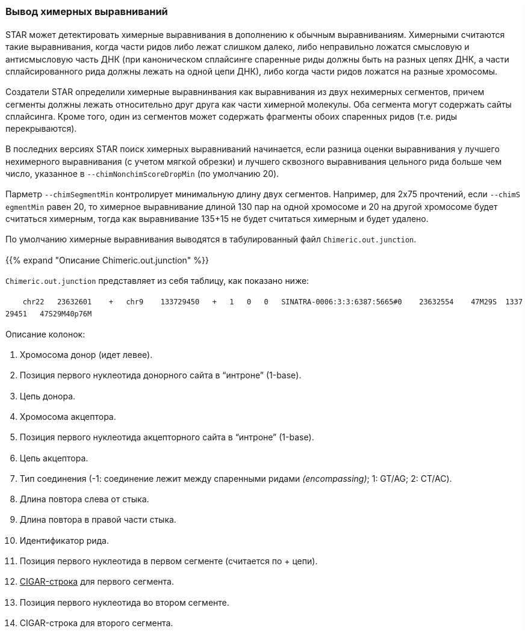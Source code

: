 ### Вывод химерных выравниваний

STAR может детектировать химерные выравнивания в дополнению к обычным выравниваниям. Химерными считаются такие выравнивания, когда части ридов либо лежат слишком далеко, либо неправильно ложатся смысловую и антисмысловую часть ДНК (при каноническом сплайсинге спаренные риды должны быть на разных цепях ДНК, а части сплайсированного рида должны лежать на одной цепи ДНК), либо когда части ридов
ложатся на разные хромосомы.

Создатели STAR определили химерные выравнинвания как выравнивания из двух нехимерных сегментов, причем сегменты должны лежать относительно друг друга как части химерной молекулы. Оба сегмента могут содержать сайты сплайсинга. Кроме того, один из сегментов может содержать фрагменты обоих спаренных ридов (т.е. риды перекрываются).

В последних версиях STAR поиск химерных выравниваний начинается, если разница оценки выравнивания у лучшего нехимерного выравнивания (с учетом мягкой обрезки) и лучшего сквозного выравнивания цельного рида больше чем число, указанное в `--chimNonchimScoreDropMin` (по умолчанию 20).

Парметр `--chimSegmentMin` контролирует минимальную длину двух сегментов. Например, для 2x75 прочтений, если `--chimSegmentMin` равен 20, то химерное выравнивание длиной 130 пар на одной хромосоме и 20 на другой хромосоме будет считаться химерным, тогда как выравнивание 135+15 не будет считаться химерным и будет удалено.

По умолчанию химерные выравнивания выводятся в табулированный файл `Chimeric.out.junction`.

{{% expand "Описание Chimeric.out.junction" %}}

`Chimeric.out.junction` представляет из себя таблицу, как показано ниже:

        chr22   23632601    +   chr9    133729450   +   1   0   0   SINATRA-0006:3:3:6387:5665#0    23632554    47M29S  133729451   47S29M40p76M

Описание колонок:

1.  Хромосома донор (идет левее).

2.  Позиция первого нуклеотида донорного сайта в “интроне” (1-base).

3.  Цепь донора.

4.  Хромосома акцептора.

5.  Позиция первого нуклеотида акцепторного сайта в “интроне” (1-base).

6.  Цепь акцептора.

7.  Тип соединения (-1: соединение лежит между спаренными ридами *(encompassing)*; 1: GT/AG; 2: CT/AC).

8.  Длина повтора слева от стыка.

9.  Длина повтора в правой части стыка.

10. Идентификатор рида.

11. Позиция первого нуклеотида в первом сегменте (считается по + цепи).

12. [CIGAR-строка](https://drive5.com/usearch/manual/cigar.html) для первого сегмента.

13. Позиция первого нуклеотида во втором сегменте.

14. CIGAR-строка для второго сегмента.
